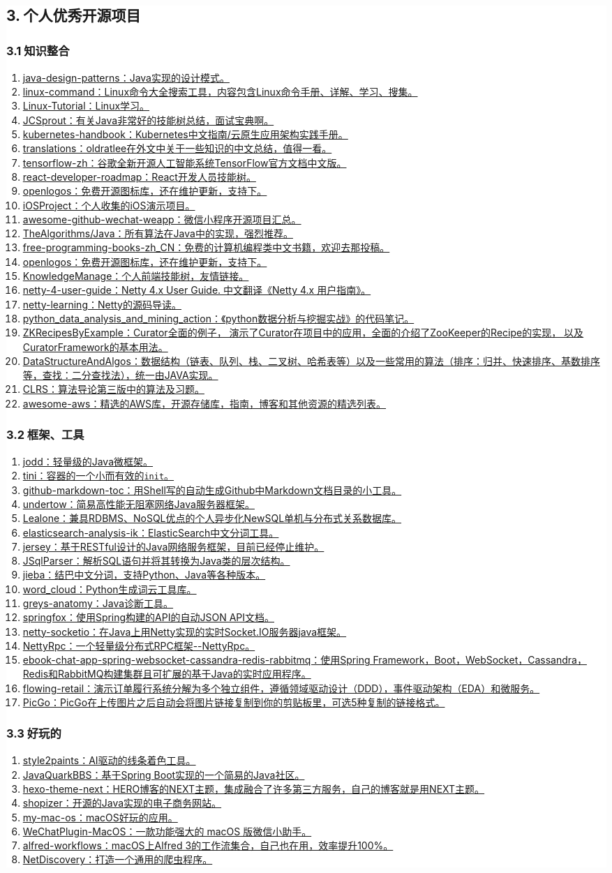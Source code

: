 
## 3. 个人优秀开源项目
### 3.1 知识整合
 1. [java-design-patterns：Java实现的设计模式。][138]
 2. [linux-command：Linux命令大全搜索工具，内容包含Linux命令手册、详解、学习、搜集。][139]
 4. [Linux-Tutorial：Linux学习。][141]
 5. [JCSprout：有关Java非常好的技能树总结，面试宝典啊。][143]
 6. [kubernetes-handbook：Kubernetes中文指南/云原生应用架构实践手册。][144]
 7. [translations：oldratlee在外文中关于一些知识的中文总结，值得一看。][146]
 8. [tensorflow-zh：谷歌全新开源人工智能系统TensorFlow官方文档中文版。][148]
 9. [react-developer-roadmap：React开发人员技能树。][149]
 10. [openlogos：免费开源图标库，还在维护更新，支持下。][151]
 11. [iOSProject：个人收集的iOS演示项目。][152]
 12. [awesome-github-wechat-weapp：微信小程序开源项目汇总。][153]
 13. [TheAlgorithms/Java：所有算法在Java中的实现，强烈推荐。][157]
 14. [free-programming-books-zh_CN：免费的计算机编程类中文书籍，欢迎去那投稿。][158]
 15. [openlogos：免费开源图标库，还在维护更新，支持下。][151]
 16. [KnowledgeManage：个人前端技能树，友情链接。][176]
 17. [netty-4-user-guide：Netty 4.x User Guide. 中文翻译《Netty 4.x 用户指南》。][207]
 18. [netty-learning：Netty的源码导读。][210]
 19. [python_data_analysis_and_mining_action：《python数据分析与挖掘实战》的代码笔记。][212]
 20. [ZKRecipesByExample：Curator全面的例子， 演示了Curator在项目中的应用，全面的介绍了ZooKeeper的Recipe的实现， 以及CuratorFramework的基本用法。][214]
 21. [DataStructureAndAlgos：数据结构（链表、队列、栈、二叉树、哈希表等）以及一些常用的算法（排序：归并、快速排序、基数排序等，查找：二分查找法），统一由JAVA实现。][222]
 22. [CLRS：算法导论第三版中的算法及习题。][225]
 23. [awesome-aws：精选的AWS库，开源存储库，指南，博客和其他资源的精选列表。][234]
### 3.2 框架、工具
 1. [jodd：轻量级的Java微框架。][140]
 2. [tini：容器的一个小而有效的`init`。][142]
 3. [github-markdown-toc：用Shell写的自动生成Github中Markdown文档目录的小工具。][145]
 4. [undertow：简易高性能无阻塞网络Java服务器框架。][147]
 5. [Lealone：兼具RDBMS、NoSQL优点的个人异步化NewSQL单机与分布式关系数据库。][150]
 6. [elasticsearch-analysis-ik：ElasticSearch中文分词工具。][154]
 7. [jersey：基于RESTful设计的Java网络服务框架，目前已经停止维护。][155]
 8. [JSqlParser：解析SQL语句并将其转换为Java类的层次结构。][156]
 9. [jieba：结巴中文分词，支持Python、Java等各种版本。][198]
 10. [word_cloud：Python生成词云工具库。][199]
 11. [greys-anatomy：Java诊断工具。][201]
 12. [springfox：使用Spring构建的API的自动JSON API文档。][205]
 13. [netty-socketio：在Java上用Netty实现的实时Socket.IO服务器java框架。][208]
 14. [NettyRpc：一个轻量级分布式RPC框架--NettyRpc。][209]
 15. [ebook-chat-app-spring-websocket-cassandra-redis-rabbitmq：使用Spring Framework，Boot，WebSocket，Cassandra，Redis和RabbitMQ构建集群且可扩展的基于Java的实时应用程序。][209]
 16. [flowing-retail：演示订单履行系统分解为多个独立组件，遵循领域驱动设计（DDD），事件驱动架构（EDA）和微服务。][224]
 17. [PicGo：PicGo在上传图片之后自动会将图片链接复制到你的剪贴板里，可选5种复制的链接格式。][230]
### 3.3 好玩的
 1. [style2paints：AI驱动的线条着色工具。][204]
 2. [JavaQuarkBBS：基于Spring Boot实现的一个简易的Java社区。][220]
 3. [hexo-theme-next：HERO博客的NEXT主题，集成融合了许多第三方服务，自己的博客就是用NEXT主题。][186]
 4. [shopizer：开源的Java实现的电子商务网站。][216]
 5. [my-mac-os：macOS好玩的应用。][221]
 6. [WeChatPlugin-MacOS：一款功能强大的 macOS 版微信小助手。][231]
 7. [alfred-workflows：macOS上Alfred 3的工作流集合，自己也在用，效率提升100%。][232]
 8. [NetDiscovery：打造一个通用的爬虫程序。][237]


  [1]: https://dinghuang.github.io/
  [2]: https://dinghuang.github.io/2018/07/18/%E8%AE%BE%E8%AE%A1%E6%A8%A1%E5%BC%8F/
  [3]: https://dinghuang.github.io/2018/09/08/VPS%E6%90%AD%E5%BB%BASS/
  [4]: https://github.com/dinghuang/java-practice/tree/master/src/main/java/com/example/demo/java8
  [5]: https://github.com/dinghuang/java-practice/blob/master/src/main/java/com/example/demo/google/GuavaTest.java
  [6]: https://github.com/dinghuang/java-practice/tree/master/src/main/java/com/example/demo/concurrent
  [7]: https://github.com/dinghuang/java-practice/tree/master/src/main/java/com/example/demo/algorithm
  [8]: https://github.com/dinghuang/java-practice/tree/master/src/main/java/com/example/demo/designpattern
  [9]: https://github.com/dinghuang/java-practice/tree/master/src/main/java/com/example/demo/nio
  [10]: https://github.com/
  [11]: https://github.com/gitlabhq
  [12]: http://www.svnchina.com/
  [13]: https://github.com/happyfish100/fastdfs
  [14]: https://www.minio.io/
  [15]: https://www.gluster.org/
  [16]: http://projects.spring.io/spring-cloud/
  [17]: http://dubbo.apache.org/zh-cn/index.html
  [18]: https://github.com/twitter/finatra
  [19]: http://thrift.apache.org/
  [20]: https://github.com/dangdangdotcom/dubbox
  [21]: https://github.com/weibocom/motan
  [22]: https://grpc.io/
  [23]: https://istio.io/
  [24]: http://shiro.apache.org/index.html
  [25]: https://spring.io/projects/spring-security
  [26]: https://freemarker.apache.org/docs/
  [27]: https://www.thymeleaf.org/index.html
  [28]: http://www.mybatis.org/mybatis-3/zh/
  [29]: http://hibernate.org/
  [30]: http://projects.spring.io/spring-data-jpa/
  [31]: http://projects.spring.io/spring-data-mongodb/
  [32]: http://commons.apache.org/proper/commons-logging/
  [33]: https://www.slf4j.org/
  [34]: https://logging.apache.org/log4j/2.x/
  [35]: https://www.elastic.co/cn/products/logstash
  [36]: https://www.baeldung.com/spring-boot-actuators
  [37]: https://lucene.apache.org/
  [38]: https://www.elastic.co/
  [39]: http://lucene.apache.org/solr/
  [40]: https://webarchive.jira.com/wiki/spaces/Heritrix
  [41]: https://jsoup.org/
  [42]: https://github.com/yasserg/crawler4j
  [43]: https://github.com/CrawlScript/WebCollector
  [44]: https://github.com/code4craft/webmagic
  [45]: http://kafka.apache.org/
  [46]: http://www.rabbitmq.com/
  [47]: https://github.com/apache/rocketmq
  [48]: http://activemq.apache.org/
  [49]: http://pulsar.incubator.apache.org/
  [50]: https://bookkeeper.apache.org/distributedlog/
  [51]: http://projectreactor.io/
  [52]: https://vertx.io/
  [53]: https://github.com/ReactiveX/RxJava
  [54]: https://zeroturnaround.com/software/jrebel/
  [55]: https://github.com/spring-projects/spring-loaded
  [56]: https://github.com/HotswapProjects/HotswapAgent
  [57]: http://spockframework.org/
  [58]: https://junit.org/junit5/
  [59]: https://site.mockito.org/
  [60]: https://github.com/jacoco/jacoco
  [61]: https://jmeter.apache.org/
  [62]: http://freshmeat.sourceforge.net/projects/fio/
  [63]: http://httpd.apache.org/docs/2.0/programs/ab.html
  [64]: https://www.pact.net.cn/
  [65]: https://github.com/spring-cloud/spring-cloud-contract
  [66]: https://zipkin.io/
  [67]: http://micrometer.io/
  [68]: https://grafana.com/
  [69]: https://www.elastic.co/products/kibana
  [70]: https://github.com/thingsboard/thingsboard
  [71]: https://getbootstrap.com/
  [72]: https://ant.design/
  [73]: https://reactjs.org/
  [74]: https://facebook.github.io/react-native/
  [75]: https://cn.vuejs.org/index.html
  [76]: https://angular.io/
  [77]: https://github.com/antvis/g2
  [78]: https://github.com/lodash/lodash
  [79]: https://github.com/Netflix/eureka
  [80]: https://github.com/hashicorp/consul
  [81]: https://github.com/Netflix/ribbon
  [82]: https://github.com/Netflix/Hystrix
  [83]: https://zookeeper.apache.org/
  [84]: https://github.com/ctripcorp/apollo
  [85]: https://github.com/Kong/kong
  [86]: http://www.spinnaker.io/
  [87]: https://www.mysql.com/cn/
  [88]: https://www.oracle.com/index.html
  [89]: https://www.mongodb.com/cn
  [90]: https://hbase.apache.org/
  [91]: http://www.liquibase.org/
  [92]: https://flywaydb.org/
  [93]: http://impala.apache.org/index.html
  [94]: https://github.com/Meituan-Dianping/MyFlash
  [95]: http://www.h2database.com/html/main.html
  [96]: https://github.com/ctripcorp/dal
  [97]: http://brettwooldridge.github.io/HikariCP/
  [98]: https://github.com/alibaba/druid
  [99]: https://www.docker.com/
  [100]: https://kubernetes.io/
  [101]: https://github.com/GoogleContainerTools/container-diff
  [102]: https://github.com/coreos/clair
  [103]: https://helm.sh/
  [104]: http://www.groovy-lang.org/
  [105]: https://www.scala-lang.org/
  [106]: https://www.clojure.org/
  [107]: http://kotlinlang.org/
  [108]: https://github.com/LuxLang/lux
  [109]: https://developer.apple.com/swift/
  [110]: https://github.com/google/guava
  [111]: http://commons.apache.org/
  [112]: https://projectlombok.org/
  [113]: https://github.com/OpenHFT/Chronicle-Map
  [114]: https://github.com/ronmamo/reflections
  [115]: https://github.com/shekhargulati/strman-java
  [116]: http://www.eclipse.org/jgit/
  [117]: https://github.com/redisson/redisson
  [118]: http://oracle.github.io/opengrok/
  [119]: https://github.com/mybatis/mybatis-3
  [120]: http://www.ehcache.org/
  [121]: https://www.cacheonix.org/
  [122]: https://github.com/yangfuhai/ASimpleCache
  [123]: http://jbosscache.jboss.org/
  [124]: http://www.project-voldemort.com/voldemort/
  [125]: https://redis.io/
  [126]: https://en.wikipedia.org/wiki/Domain-driven_design
  [127]: https://microservices.io/patterns/data/saga.html
  [128]: https://www.activiti.org/
  [129]: https://www.jbpm.org/
  [130]: https://github.com/alibaba/p3c
  [131]: https://www.sonarqube.org/
  [132]: http://www.paddlepaddle.org/
  [133]: http://netty.io/
  [134]: https://tensorflow.org/
  [135]: https://github.com/Meituan-Dianping/mpvue
  [136]: https://github.com/choerodon/
  [137]: https://github.com/naver/pinpoint
  [138]: https://github.com/iluwatar/java-design-patterns
  [139]: https://github.com/jaywcjlove/linux-command
  [140]: https://github.com/oblac/jodd
  [141]: https://github.com/judasn/Linux-Tutorial
  [142]: https://github.com/krallin/tini
  [143]: https://github.com/crossoverJie/JCSprout
  [144]: https://github.com/rootsongjc/kubernetes-handbook
  [145]: https://github.com/ekalinin/github-markdown-toc
  [146]: https://github.com/oldratlee/translations
  [147]: https://github.com/ulisesbocchio/jasypt-spring-boot
  [148]: https://github.com/jikexueyuanwiki/tensorflow-zh
  [149]: https://github.com/adam-golab/react-developer-roadmap
  [150]: https://github.com/lealone/Lealone
  [151]: https://github.com/arasatasaygin/openlogos
  [152]: https://github.com/NJHu/iOSProject
  [153]: https://github.com/opendigg/awesome-github-wechat-weapp
  [154]: https://github.com/medcl/elasticsearch-analysis-ik
  [155]: https://github.com/jersey/jersey
  [156]: https://github.com/JSQLParser/JSqlParser
  [157]: https://github.com/TheAlgorithms/Java
  [158]: https://github.com/justjavac/free-programming-books-zh_CN
  [159]: https://mobx.js.org/refguide/api.html
  [160]: https://redux.js.org/
  [161]: https://harbor.com/
  [162]: https://maven.apache.org/
  [163]: https://gradle.org/
  [164]: https://ant.apache.org/
  [165]: https://www.jstree.com/
  [166]: https://ckeditor.com/
  [167]: https://oauth.net/2/
  [168]: https://openid.net/connect/
  [169]: https://jwt.io/
  [170]: http://echarts.baidu.com/
  [171]: https://quilljs.com/
  [172]: https://www.openshift.com/
  [173]: https://www.nginx.com/
  [174]: https://phoenix.apache.org/
  [175]: https://github.com/dinghuang/agile-service/blob/master/src/test/groovy/io/choerodon/agile/api/controller/v1/IssueControllerSpec.groovy
  [176]: https://github.com/isaacloveadan/KnowledgeManage
  [177]: https://golang.org/
  [178]: https://www.python.org/
  [179]: https://www.r-project.org/
  [180]: https://www.xwiki.org/xwiki/bin/view/Main/WebHome
  [181]: https://www.mediawiki.org/wiki/MediaWiki
  [182]: https://www.atlassian.com/software/confluence
  [183]: https://ones.ai/wiki.html
  [184]: https://www.npmjs.com/
  [185]: https://www.postgresql.org/
  [186]: https://github.com/iissnan/hexo-theme-next
  [187]: https://dinghuang.github.io/2018/09/21/%E5%A6%82%E4%BD%95%E5%9C%A8GitHub%20Page%E4%BD%BF%E7%94%A8HEXO%E6%90%AD%E5%BB%BA%E5%8D%9A%E5%AE%A2/
  [188]: https://github.com/antvis/f2
  [189]: https://circleci.com/
  [190]: https://github.com/alibaba/Sentinel
  [191]: https://github.com/apache/incubator-skywalking
  [192]: https://netflix.github.io/conductor/
  [193]: https://docs.zeebe.io/introduction/install.html
  [194]: https://docs.camunda.org/manual/7.9/introduction/
  [195]: https://github.com/jaegertracing/jaeger
  [196]: https://github.com/sourcegraph/appdash
  [197]: https://gokit.io/
  [198]: https://github.com/fxsjy/jieba
  [199]: https://github.com/amueller/word_cloud
  [200]: https://github.com/spring-cloud-incubator/spring-cloud-alibaba
  [201]: https://github.com/oldmanpushcart/greys-anatomy
  [202]: https://github.com/btraceio/btrace
  [203]: https://github.com/alibaba/TProfiler
  [204]: https://github.com/lllyasviel/style2paints
  [205]: https://github.com/springfox/springfox
  [206]: https://github.com/apache/kylin
  [207]: https://github.com/waylau/netty-4-user-guide
  [208]: https://github.com/mrniko/netty-socketio
  [209]: https://github.com/luxiaoxun/NettyRpc
  [210]: https://github.com/code4craft/netty-learning
  [211]: https://github.com/dianping/cat
  [212]: https://github.com/apachecn/python_data_analysis_and_mining_action
  [213]: https://github.com/alipay/sofa-boot
  [214]: https://github.com/smallnest/ZKRecipesByExample
  [215]: https://github.com/apache/curator
  [216]: https://github.com/shopizer-ecommerce/shopizer
  [217]: https://github.com/google/go-cloud
  [218]: https://github.com/alipay/sofa-mosn
  [219]: https://github.com/envoyproxy/envoy
  [220]: https://github.com/ChinaLHR/JavaQuarkBBS
  [221]: https://github.com/nikitavoloboev/my-mac-os
  [222]: https://github.com/WiseWolfs/DataStructureAndAlgos
  [223]: https://github.com/uber/cadence
  [224]: https://github.com/berndruecker/flowing-retail
  [225]: https://github.com/zhuxiuwei/CLRS
  [226]: https://github.com/alibaba/arthas
  [227]: https://testng.org/doc/index.html
  [228]: https://www.seleniumhq.org/
  [229]: https://github.com/fatedier/frp
  [230]: https://github.com/Molunerfinn/PicGo
  [231]: https://github.com/TKkk-iOSer/WeChatPlugin-MacOS
  [232]: https://github.com/zenorocha/alfred-workflows
  [233]: https://github.com/ctripcorp/x-pipe
  [234]: https://github.com/donnemartin/awesome-aws
  [235]: https://github.com/alipay/sofa-mesh
  [236]: https://github.com/alipay/sofa-bolt
  [237]: https://github.com/fengzhizi715/NetDiscovery
  [238]: https://github.com/apache/thrift
  [239]: https://github.com/apache/storm
  [240]: https://github.com/ben-manes/caffeine
  [241]: https://github.com/dinghuang/testNGExample
  [242]: https://github.com/dinghuang/Blog
  [243]: https://github.com/dinghuang/seleniumJavaTest
  [244]: https://github.com/prometheus/prometheus
  [245]: https://github.com/alibaba/fescar
  [246]: https://github.com/alibaba/jvm-sandbox
  [247]: https://github.com/etcd-io/etcd
  [248]: https://github.com/rest-assured/rest-assured